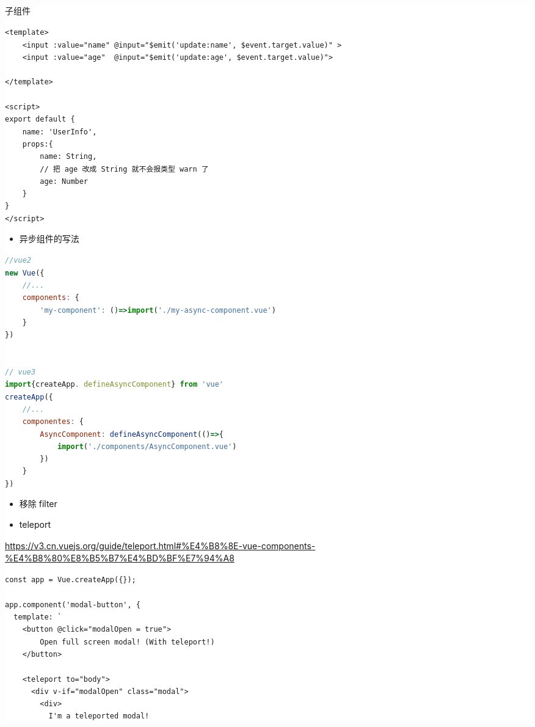 子组件

```vue
<template>
    <input :value="name" @input="$emit('update:name', $event.target.value)" >
    <input :value="age"  @input="$emit('update:age', $event.target.value)">
   
</template>

<script>
export default {
    name: 'UserInfo',
    props:{
        name: String,
        // 把 age 改成 String 就不会报类型 warn 了
        age: Number
    }
}
</script>
```



- 异步组件的写法

```js
//vue2
new Vue({
	//...
	components: {
		'my-component': ()=>import('./my-async-component.vue')
	}
})


// vue3
import{createApp. defineAsyncComponent} from 'vue'
createApp({
    //...
    componentes: {
        AsyncComponent: defineAsyncComponent(()=>{
            import('./components/AsyncComponent.vue')
        })
    }
})
```



- 移除 filter

- teleport

https://v3.cn.vuejs.org/guide/teleport.html#%E4%B8%8E-vue-components-%E4%B8%80%E8%B5%B7%E4%BD%BF%E7%94%A8

```vue
const app = Vue.createApp({});

app.component('modal-button', {
  template: `
    <button @click="modalOpen = true">
        Open full screen modal! (With teleport!)
    </button>

    <teleport to="body">
      <div v-if="modalOpen" class="modal">
        <div>
          I'm a teleported modal! 
```